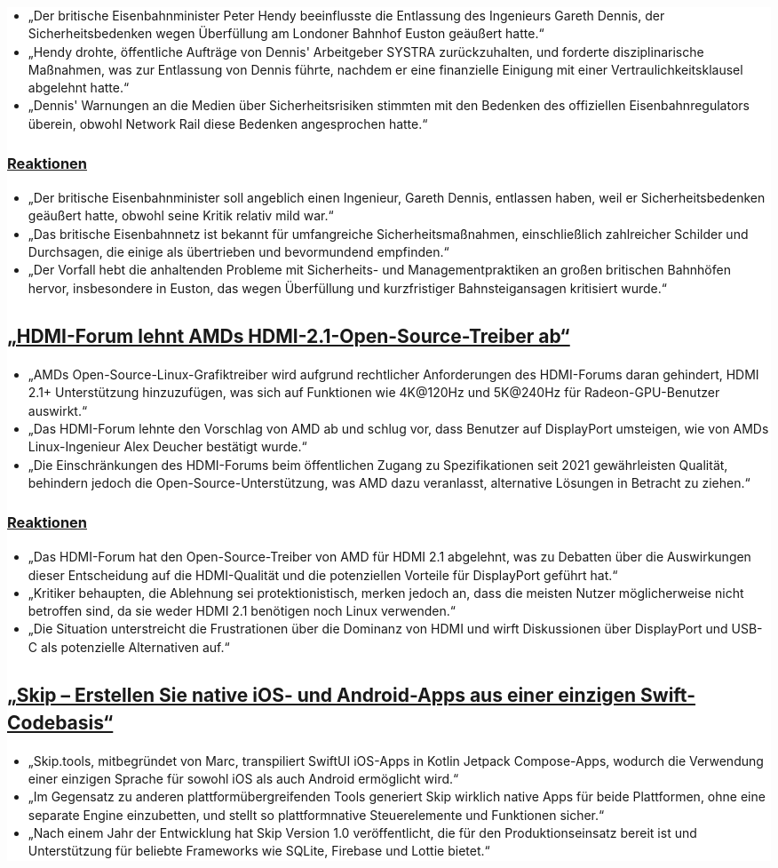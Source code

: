 - „Der britische Eisenbahnminister Peter Hendy beeinflusste die Entlassung des Ingenieurs Gareth Dennis, der Sicherheitsbedenken wegen Überfüllung am Londoner Bahnhof Euston geäußert hatte.“
- „Hendy drohte, öffentliche Aufträge von Dennis' Arbeitgeber SYSTRA zurückzuhalten, und forderte disziplinarische Maßnahmen, was zur Entlassung von Dennis führte, nachdem er eine finanzielle Einigung mit einer Vertraulichkeitsklausel abgelehnt hatte.“
- „Dennis' Warnungen an die Medien über Sicherheitsrisiken stimmten mit den Bedenken des offiziellen Eisenbahnregulators überein, obwohl Network Rail diese Bedenken angesprochen hatte.“

### [Reaktionen](https://news.ycombinator.com/item?id=41388888)

- „Der britische Eisenbahnminister soll angeblich einen Ingenieur, Gareth Dennis, entlassen haben, weil er Sicherheitsbedenken geäußert hatte, obwohl seine Kritik relativ mild war.“
- „Das britische Eisenbahnnetz ist bekannt für umfangreiche Sicherheitsmaßnahmen, einschließlich zahlreicher Schilder und Durchsagen, die einige als übertrieben und bevormundend empfinden.“
- „Der Vorfall hebt die anhaltenden Probleme mit Sicherheits- und Managementpraktiken an großen britischen Bahnhöfen hervor, insbesondere in Euston, das wegen Überfüllung und kurzfristiger Bahnsteigansagen kritisiert wurde.“

## [„HDMI-Forum lehnt AMDs HDMI-2.1-Open-Source-Treiber ab“](https://www.tomshardware.com/pc-components/gpus/hdmi-forum-rejects-amds-hdmi-21-open-source-driver)

- „AMDs Open-Source-Linux-Grafiktreiber wird aufgrund rechtlicher Anforderungen des HDMI-Forums daran gehindert, HDMI 2.1+ Unterstützung hinzuzufügen, was sich auf Funktionen wie 4K@120Hz und 5K@240Hz für Radeon-GPU-Benutzer auswirkt.“
- „Das HDMI-Forum lehnte den Vorschlag von AMD ab und schlug vor, dass Benutzer auf DisplayPort umsteigen, wie von AMDs Linux-Ingenieur Alex Deucher bestätigt wurde.“
- „Die Einschränkungen des HDMI-Forums beim öffentlichen Zugang zu Spezifikationen seit 2021 gewährleisten Qualität, behindern jedoch die Open-Source-Unterstützung, was AMD dazu veranlasst, alternative Lösungen in Betracht zu ziehen.“

### [Reaktionen](https://news.ycombinator.com/item?id=41386667)

- „Das HDMI-Forum hat den Open-Source-Treiber von AMD für HDMI 2.1 abgelehnt, was zu Debatten über die Auswirkungen dieser Entscheidung auf die HDMI-Qualität und die potenziellen Vorteile für DisplayPort geführt hat.“
- „Kritiker behaupten, die Ablehnung sei protektionistisch, merken jedoch an, dass die meisten Nutzer möglicherweise nicht betroffen sind, da sie weder HDMI 2.1 benötigen noch Linux verwenden.“
- „Die Situation unterstreicht die Frustrationen über die Dominanz von HDMI und wirft Diskussionen über DisplayPort und USB-C als potenzielle Alternativen auf.“

## [„Skip – Erstellen Sie native iOS- und Android-Apps aus einer einzigen Swift-Codebasis“](https://skip.tools/)

- „Skip.tools, mitbegründet von Marc, transpiliert SwiftUI iOS-Apps in Kotlin Jetpack Compose-Apps, wodurch die Verwendung einer einzigen Sprache für sowohl iOS als auch Android ermöglicht wird.“
- „Im Gegensatz zu anderen plattformübergreifenden Tools generiert Skip wirklich native Apps für beide Plattformen, ohne eine separate Engine einzubetten, und stellt so plattformnative Steuerelemente und Funktionen sicher.“
- „Nach einem Jahr der Entwicklung hat Skip Version 1.0 veröffentlicht, die für den Produktionseinsatz bereit ist und Unterstützung für beliebte Frameworks wie SQLite, Firebase und Lottie bietet.“
